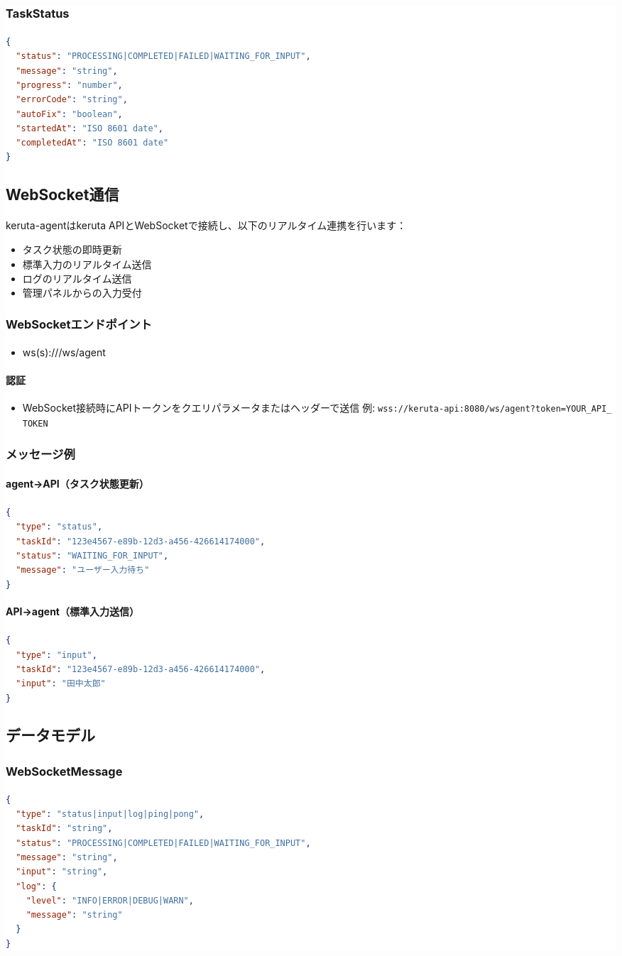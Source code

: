 ### TaskStatus
```json
{
  "status": "PROCESSING|COMPLETED|FAILED|WAITING_FOR_INPUT",
  "message": "string",
  "progress": "number",
  "errorCode": "string",
  "autoFix": "boolean",
  "startedAt": "ISO 8601 date",
  "completedAt": "ISO 8601 date"
}
```

## WebSocket通信

keruta-agentはkeruta APIとWebSocketで接続し、以下のリアルタイム連携を行います：
- タスク状態の即時更新
- 標準入力のリアルタイム送信
- ログのリアルタイム送信
- 管理パネルからの入力受付

### WebSocketエンドポイント
- ws(s)://<keruta-api-host>/ws/agent

#### 認証
- WebSocket接続時にAPIトークンをクエリパラメータまたはヘッダーで送信
  例: `wss://keruta-api:8080/ws/agent?token=YOUR_API_TOKEN`

### メッセージ例
#### agent→API（タスク状態更新）
```json
{
  "type": "status",
  "taskId": "123e4567-e89b-12d3-a456-426614174000",
  "status": "WAITING_FOR_INPUT",
  "message": "ユーザー入力待ち"
}
```
#### API→agent（標準入力送信）
```json
{
  "type": "input",
  "taskId": "123e4567-e89b-12d3-a456-426614174000",
  "input": "田中太郎"
}
```

## データモデル

### WebSocketMessage
```json
{
  "type": "status|input|log|ping|pong",
  "taskId": "string",
  "status": "PROCESSING|COMPLETED|FAILED|WAITING_FOR_INPUT",
  "message": "string",
  "input": "string",
  "log": {
    "level": "INFO|ERROR|DEBUG|WARN",
    "message": "string"
  }
}
```